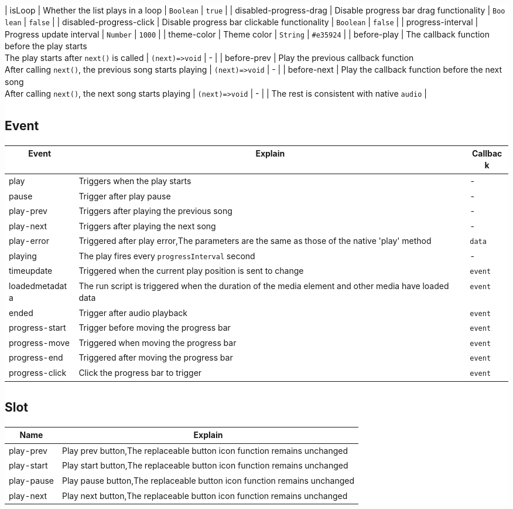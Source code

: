| isLoop | Whether the list plays in a loop | `Boolean` | `true` |
| disabled-progress-drag | Disable progress bar drag functionality | `Boolean` | `false` |
| disabled-progress-click | Disable progress bar clickable functionality | `Boolean` | `false` |
| progress-interval | Progress update interval | `Number` | `1000` |
| theme-color | Theme color | `String` | `#e35924` |
| before-play | The callback function before the play starts<br>The play starts after `next()` is called | `(next)=>void` | - |
| before-prev | Play the previous callback function<br>After calling `next()`, the previous song starts playing | `(next)=>void` | - |
| before-next | Play the callback function before the next song<br>After calling `next()`, the next song starts playing | `(next)=>void` | - |
| The rest is consistent with native `audio` |

## Event
| Event | Explain | Callback |
| - | - | - |
| play | Triggers when the play starts | - |
| pause | Trigger after play pause | - |
| play-prev | Triggers after playing the previous song | - |
| play-next | Triggers after playing the next song | - |
| play-error | Triggered after play error,The parameters are the same as those of the native 'play' method | `data` |
| playing | The play fires every `progressInterval` second | - |
| timeupdate | Triggered when the current play position is sent to change | `event` |
| loadedmetadata | The run script is triggered when the duration of the media element and other media have loaded data | `event` |
| ended | Trigger after audio playback | `event` |
| progress-start | Trigger before moving the progress bar | `event` |
| progress-move | Triggered when moving the progress bar | `event` |
| progress-end | Triggered after moving the progress bar | `event` |
| progress-click | Click the progress bar to trigger | `event` |

## Slot
| Name | Explain |
| - | - |
| play-prev | Play prev button,The replaceable button icon function remains unchanged |
| play-start | Play start button,The replaceable button icon function remains unchanged |
| play-pause | Play pause button,The replaceable button icon function remains unchanged |
| play-next | Play next button,The replaceable button icon function remains unchanged |
